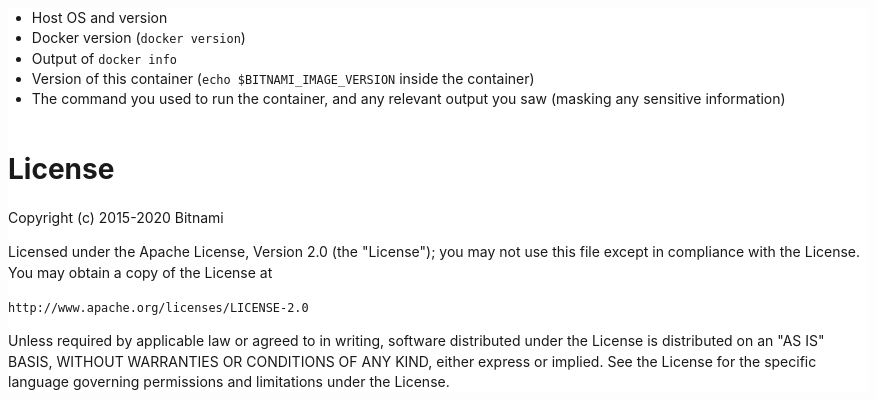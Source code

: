 - Host OS and version
- Docker version (`docker version`)
- Output of `docker info`
- Version of this container (`echo $BITNAMI_IMAGE_VERSION` inside the container)
- The command you used to run the container, and any relevant output you saw (masking any sensitive information)

# License

Copyright (c) 2015-2020 Bitnami

Licensed under the Apache License, Version 2.0 (the "License");
you may not use this file except in compliance with the License.
You may obtain a copy of the License at

    http://www.apache.org/licenses/LICENSE-2.0

Unless required by applicable law or agreed to in writing, software
distributed under the License is distributed on an "AS IS" BASIS,
WITHOUT WARRANTIES OR CONDITIONS OF ANY KIND, either express or implied.
See the License for the specific language governing permissions and
limitations under the License.
